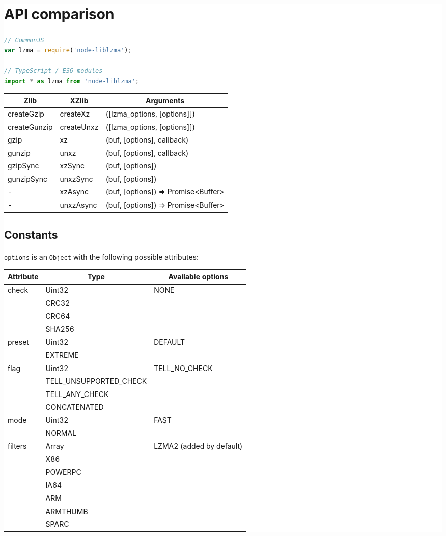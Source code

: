 # API comparison

```js
// CommonJS
var lzma = require('node-liblzma');

// TypeScript / ES6 modules
import * as lzma from 'node-liblzma';
```

Zlib            | XZlib                   | Arguments
----------------|-------------------------|---------------
createGzip      | createXz                | ([lzma_options, [options]])
createGunzip    | createUnxz              | ([lzma_options, [options]])
gzip            | xz                      | (buf, [options], callback)
gunzip          | unxz                    | (buf, [options], callback)
gzipSync        | xzSync                  | (buf, [options])
gunzipSync      | unxzSync                | (buf, [options])
-               | xzAsync                 | (buf, [options]) ⇒ Promise\<Buffer>
-               | unxzAsync               | (buf, [options]) ⇒ Promise\<Buffer>

## Constants

`options` is an `Object` with the following possible attributes:

Attribute            | Type     | Available options
---------------------|----------|------------
check                | Uint32   | NONE
 | |CRC32
 | |CRC64
 | |SHA256
preset | Uint32 | DEFAULT
 | |EXTREME
flag | Uint32 | TELL_NO_CHECK
 | |TELL_UNSUPPORTED_CHECK
 | |TELL_ANY_CHECK
 | |CONCATENATED
mode | Uint32 | FAST
 | |NORMAL
filters | Array | LZMA2 (added by default)
 | |X86
 | |POWERPC
 | |IA64
 | |ARM
 | |ARMTHUMB
 | |SPARC
